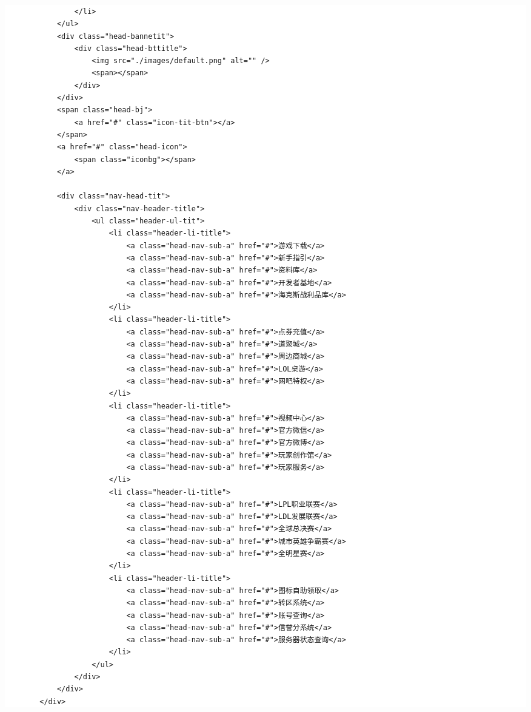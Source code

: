 					</li>
				</ul>
				<div class="head-bannetit">
					<div class="head-bttitle">
						<img src="./images/default.png" alt="" />
						<span></span>
					</div>
				</div>
				<span class="head-bj">
					<a href="#" class="icon-tit-btn"></a>
				</span>
				<a href="#" class="head-icon">
					<span class="iconbg"></span>
				</a>
	
				<div class="nav-head-tit">
					<div class="nav-header-title">
						<ul class="header-ul-tit">
							<li class="header-li-title">
								<a class="head-nav-sub-a" href="#">游戏下载</a>
								<a class="head-nav-sub-a" href="#">新手指引</a>
								<a class="head-nav-sub-a" href="#">资料库</a>
								<a class="head-nav-sub-a" href="#">开发者基地</a>
								<a class="head-nav-sub-a" href="#">海克斯战利品库</a>
							</li>
							<li class="header-li-title">
								<a class="head-nav-sub-a" href="#">点券充值</a>
								<a class="head-nav-sub-a" href="#">道聚城</a>
								<a class="head-nav-sub-a" href="#">周边商城</a>
								<a class="head-nav-sub-a" href="#">LOL桌游</a>
								<a class="head-nav-sub-a" href="#">网吧特权</a>
							</li>
							<li class="header-li-title">
								<a class="head-nav-sub-a" href="#">视频中心</a>
								<a class="head-nav-sub-a" href="#">官方微信</a>
								<a class="head-nav-sub-a" href="#">官方微博</a>
								<a class="head-nav-sub-a" href="#">玩家创作馆</a>
								<a class="head-nav-sub-a" href="#">玩家服务</a>
							</li>
							<li class="header-li-title">
								<a class="head-nav-sub-a" href="#">LPL职业联赛</a>
								<a class="head-nav-sub-a" href="#">LDL发展联赛</a>
								<a class="head-nav-sub-a" href="#">全球总决赛</a>
								<a class="head-nav-sub-a" href="#">城市英雄争霸赛</a>
								<a class="head-nav-sub-a" href="#">全明星赛</a>
							</li>
							<li class="header-li-title">
								<a class="head-nav-sub-a" href="#">图标自助领取</a>
								<a class="head-nav-sub-a" href="#">转区系统</a>
								<a class="head-nav-sub-a" href="#">账号查询</a>
								<a class="head-nav-sub-a" href="#">信誉分系统</a>
								<a class="head-nav-sub-a" href="#">服务器状态查询</a>
							</li>
						</ul>
					</div>
				</div>
			</div>
	
